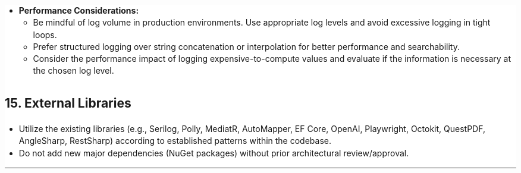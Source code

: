 * **Performance Considerations:**
    * Be mindful of log volume in production environments. Use appropriate log levels and avoid excessive logging in tight loops.
    * Prefer structured logging over string concatenation or interpolation for better performance and searchability.
    * Consider the performance impact of logging expensive-to-compute values and evaluate if the information is necessary at the chosen log level.

## 15. External Libraries

* Utilize the existing libraries (e.g., Serilog, Polly, MediatR, AutoMapper, EF Core, OpenAI, Playwright, Octokit, QuestPDF, AngleSharp, RestSharp) according to established patterns within the codebase.
* Do not add new major dependencies (NuGet packages) without prior architectural review/approval.

---
